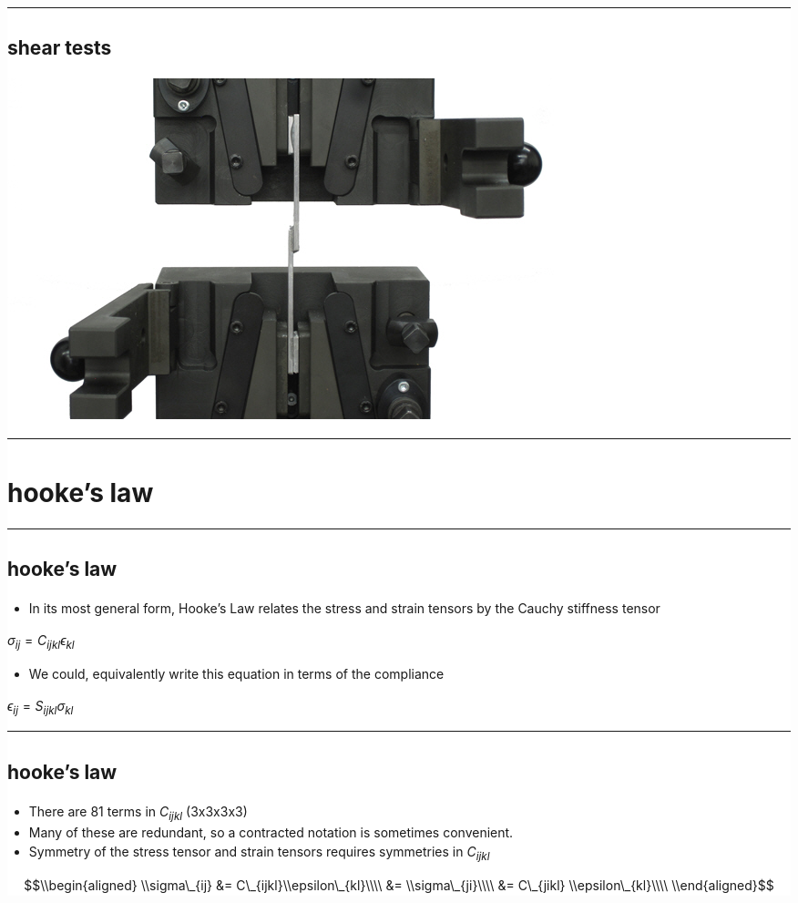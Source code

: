 ----
## shear tests

![another shear test](../images/shear4.jpg)

---
# hooke’s law

----
## hooke’s law

-   In its most general form, Hooke’s Law relates the stress and strain tensors by the Cauchy stiffness tensor

_σ_<sub>*ij*</sub> = *C*<sub>*ijkl*</sub>*ϵ*<sub>*kl*</sub>

-   We could, equivalently write this equation in terms of the compliance

_ϵ_<sub>*ij*</sub> = *S*<sub>*ijkl*</sub>*σ*<sub>*kl*</sub>

----
## hooke’s law

-   There are 81 terms in *C*<sub>*ijkl*</sub> (3x3x3x3)
-   Many of these are redundant, so a contracted notation is sometimes convenient.
-   Symmetry of the stress tensor and strain tensors requires symmetries in *C*<sub>*ijkl*</sub>

$$\\begin{aligned}
	\\sigma\_{ij} &= C\_{ijkl}\\epsilon\_{kl}\\\\
	&= \\sigma\_{ji}\\\\
	&= C\_{jikl} \\epsilon\_{kl}\\\\
\\end{aligned}$$
